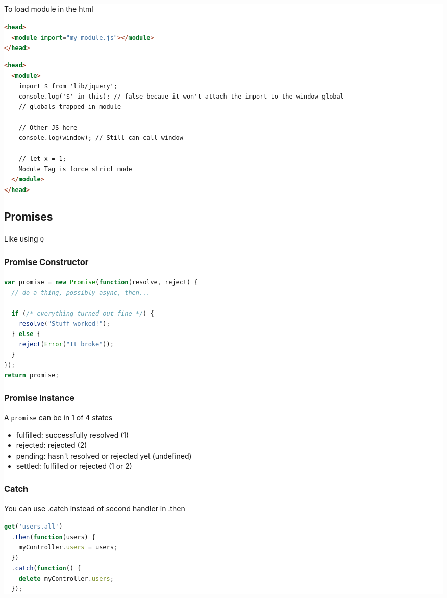 To load module in the html
```html
<head>
  <module import="my-module.js"></module>
</head>
```

```html
<head>
  <module>
    import $ from 'lib/jquery';
    console.log('$' in this); // false becaue it won't attach the import to the window global
    // globals trapped in module
    
    // Other JS here
    console.log(window); // Still can call window
    
    // let x = 1;
    Module Tag is force strict mode
  </module>
</head>
```

## Promises
Like using `Q`

### Promise Constructor
```javascript
var promise = new Promise(function(resolve, reject) {
  // do a thing, possibly async, then...
  
  if (/* everything turned out fine */) {
    resolve("Stuff worked!");
  } else {
    reject(Error("It broke"));
  }
});
return promise; 
```

### Promise Instance
A `promise` can be in 1 of 4 states
- fulfilled: successfully resolved (1)
- rejected: rejected (2)
- pending: hasn't resolved or rejected yet (undefined)
- settled: fulfilled or rejected (1 or 2)

### Catch
You can use .catch instead of second handler in .then
```javascript
get('users.all')
  .then(function(users) {
    myController.users = users;
  })
  .catch(function() {
    delete myController.users;
  });
```
